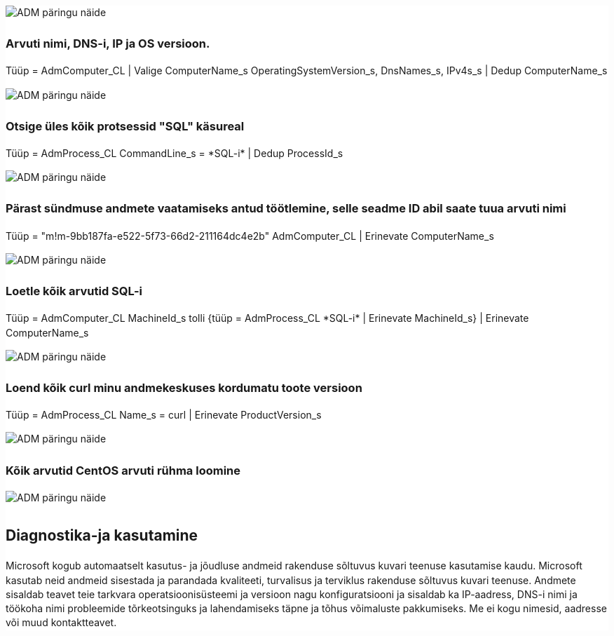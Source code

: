 ![ADM päringu näide](media/operations-management-suite-application-dependency-monitor/adm-example-01.png)

### <a name="list-computer-name-dns-ip-and-os-version"></a>Arvuti nimi, DNS-i, IP ja OS versioon.
Tüüp = AdmComputer_CL | Valige ComputerName_s OperatingSystemVersion_s, DnsNames_s, IPv4s_s | Dedup ComputerName_s

![ADM päringu näide](media/operations-management-suite-application-dependency-monitor/adm-example-02.png)

### <a name="find-all-processes-with-sql-in-the-command-line"></a>Otsige üles kõik protsessid "SQL" käsureal
Tüüp = AdmProcess_CL CommandLine_s = \*SQL-i\* | Dedup ProcessId_s

![ADM päringu näide](media/operations-management-suite-application-dependency-monitor/adm-example-03.png)

### <a name="after-viewing-event-data-for-given-process-use-its-machine-id-to-retrieve-the-computers-name"></a>Pärast sündmuse andmete vaatamiseks antud töötlemine, selle seadme ID abil saate tuua arvuti nimi
Tüüp = "m!m-9bb187fa-e522-5f73-66d2-211164dc4e2b" AdmComputer_CL | Erinevate ComputerName_s

![ADM päringu näide](media/operations-management-suite-application-dependency-monitor/adm-example-04.png)

### <a name="list-all-computers-running-sql"></a>Loetle kõik arvutid SQL-i
Tüüp = AdmComputer_CL MachineId_s tolli {tüüp = AdmProcess_CL \*SQL-i\* | Erinevate MachineId_s} | Erinevate ComputerName_s

![ADM päringu näide](media/operations-management-suite-application-dependency-monitor/adm-example-05.png)

### <a name="list-of-all-unique-product-versions-of-curl-in-my-datacenter"></a>Loend kõik curl minu andmekeskuses kordumatu toote versioon
Tüüp = AdmProcess_CL Name_s = curl | Erinevate ProductVersion_s

![ADM päringu näide](media/operations-management-suite-application-dependency-monitor/adm-example-06.png)

### <a name="create-a-computer-group-of-all-computers-running-centos"></a>Kõik arvutid CentOS arvuti rühma loomine

![ADM päringu näide](media/operations-management-suite-application-dependency-monitor/adm-example-07.png)



## <a name="diagnostic-and-usage-data"></a>Diagnostika-ja kasutamine
Microsoft kogub automaatselt kasutus- ja jõudluse andmeid rakenduse sõltuvus kuvari teenuse kasutamise kaudu. Microsoft kasutab neid andmeid sisestada ja parandada kvaliteeti, turvalisus ja terviklus rakenduse sõltuvus kuvari teenuse. Andmete sisaldab teavet teie tarkvara operatsioonisüsteemi ja versioon nagu konfiguratsiooni ja sisaldab ka IP-aadress, DNS-i nimi ja töökoha nimi probleemide tõrkeotsinguks ja lahendamiseks täpne ja tõhus võimaluste pakkumiseks. Me ei kogu nimesid, aadresse või muud kontaktteavet.

